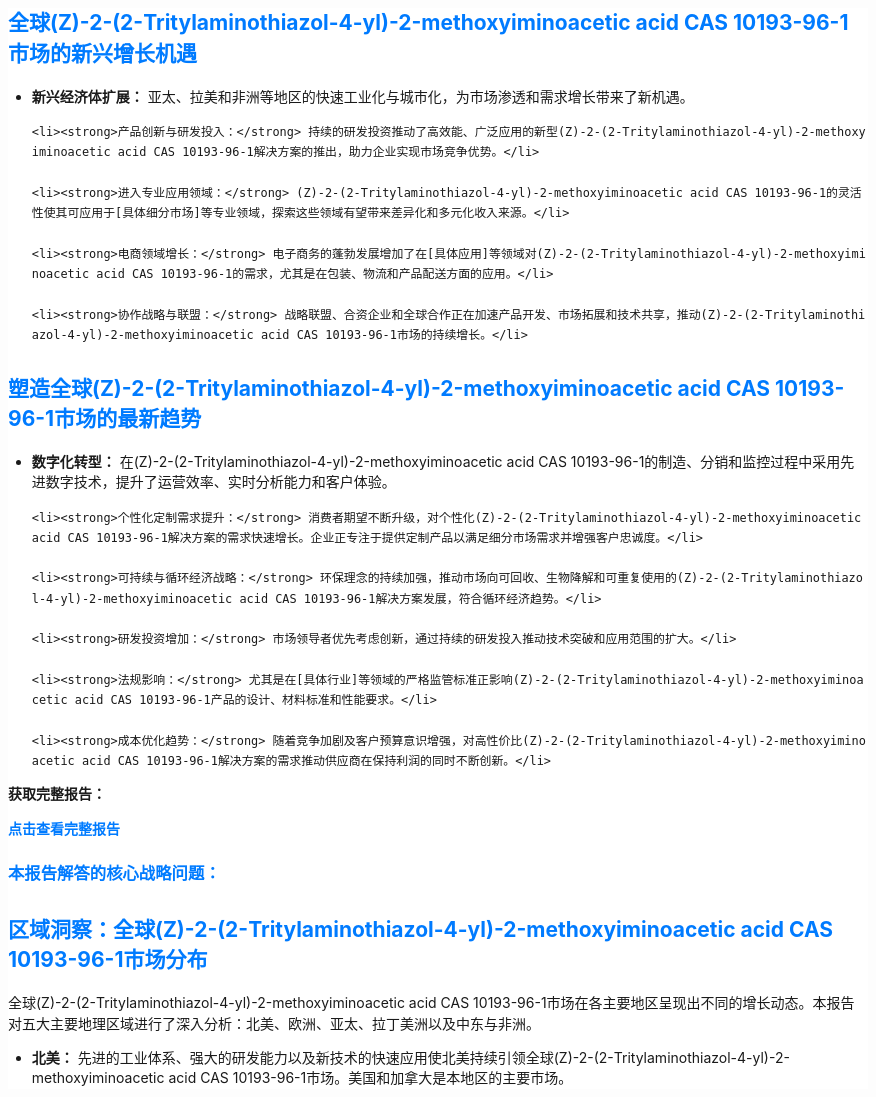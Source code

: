 <section id="growth-opportunities">
  <h2 style="color: #007BFF;">全球(Z)-2-(2-Tritylaminothiazol-4-yl)-2-methoxyiminoacetic acid CAS 10193-96-1市场的新兴增长机遇</h2>
  <ul>
    <li><strong>新兴经济体扩展：</strong> 亚太、拉美和非洲等地区的快速工业化与城市化，为市场渗透和需求增长带来了新机遇。</li>
    
    <li><strong>产品创新与研发投入：</strong> 持续的研发投资推动了高效能、广泛应用的新型(Z)-2-(2-Tritylaminothiazol-4-yl)-2-methoxyiminoacetic acid CAS 10193-96-1解决方案的推出，助力企业实现市场竞争优势。</li>
    
    <li><strong>进入专业应用领域：</strong> (Z)-2-(2-Tritylaminothiazol-4-yl)-2-methoxyiminoacetic acid CAS 10193-96-1的灵活性使其可应用于[具体细分市场]等专业领域，探索这些领域有望带来差异化和多元化收入来源。</li>
    
    <li><strong>电商领域增长：</strong> 电子商务的蓬勃发展增加了在[具体应用]等领域对(Z)-2-(2-Tritylaminothiazol-4-yl)-2-methoxyiminoacetic acid CAS 10193-96-1的需求，尤其是在包装、物流和产品配送方面的应用。</li>
    
    <li><strong>协作战略与联盟：</strong> 战略联盟、合资企业和全球合作正在加速产品开发、市场拓展和技术共享，推动(Z)-2-(2-Tritylaminothiazol-4-yl)-2-methoxyiminoacetic acid CAS 10193-96-1市场的持续增长。</li>
  </ul>
</section>

<section id="trending-factors">
  <h2 style="color: #007BFF;">塑造全球(Z)-2-(2-Tritylaminothiazol-4-yl)-2-methoxyiminoacetic acid CAS 10193-96-1市场的最新趋势</h2>
  <ul>
    <li><strong>数字化转型：</strong> 在(Z)-2-(2-Tritylaminothiazol-4-yl)-2-methoxyiminoacetic acid CAS 10193-96-1的制造、分销和监控过程中采用先进数字技术，提升了运营效率、实时分析能力和客户体验。</li>
    
    <li><strong>个性化定制需求提升：</strong> 消费者期望不断升级，对个性化(Z)-2-(2-Tritylaminothiazol-4-yl)-2-methoxyiminoacetic acid CAS 10193-96-1解决方案的需求快速增长。企业正专注于提供定制产品以满足细分市场需求并增强客户忠诚度。</li>
    
    <li><strong>可持续与循环经济战略：</strong> 环保理念的持续加强，推动市场向可回收、生物降解和可重复使用的(Z)-2-(2-Tritylaminothiazol-4-yl)-2-methoxyiminoacetic acid CAS 10193-96-1解决方案发展，符合循环经济趋势。</li>
    
    <li><strong>研发投资增加：</strong> 市场领导者优先考虑创新，通过持续的研发投入推动技术突破和应用范围的扩大。</li>
    
    <li><strong>法规影响：</strong> 尤其是在[具体行业]等领域的严格监管标准正影响(Z)-2-(2-Tritylaminothiazol-4-yl)-2-methoxyiminoacetic acid CAS 10193-96-1产品的设计、材料标准和性能要求。</li>
    
    <li><strong>成本优化趋势：</strong> 随着竞争加剧及客户预算意识增强，对高性价比(Z)-2-(2-Tritylaminothiazol-4-yl)-2-methoxyiminoacetic acid CAS 10193-96-1解决方案的需求推动供应商在保持利润的同时不断创新。</li>
  </ul>
</section>

<section>
  <p><strong>获取完整报告：</strong></p>
  <a href="https://www.futuremarketreport.com/zh-CN/industry-report/z-2-2-tritylaminothiazol-4-yl-2-methoxyiminoacetic-acid-cas-10193-96-1-market" style="color: #007BFF; text-decoration: none;"><strong>点击查看完整报告</strong></a>

  <h3 style="color: #007BFF;">本报告解答的核心战略问题：</h3>
</section>

<section id="regional-analysis">
  <h2 style="color: #007BFF;">区域洞察：全球(Z)-2-(2-Tritylaminothiazol-4-yl)-2-methoxyiminoacetic acid CAS 10193-96-1市场分布</h2>
  <p>全球(Z)-2-(2-Tritylaminothiazol-4-yl)-2-methoxyiminoacetic acid CAS 10193-96-1市场在各主要地区呈现出不同的增长动态。本报告对五大主要地理区域进行了深入分析：北美、欧洲、亚太、拉丁美洲以及中东与非洲。</p>
  <ul>
    <li><strong>北美：</strong> 先进的工业体系、强大的研发能力以及新技术的快速应用使北美持续引领全球(Z)-2-(2-Tritylaminothiazol-4-yl)-2-methoxyiminoacetic acid CAS 10193-96-1市场。美国和加拿大是本地区的主要市场。</li>
